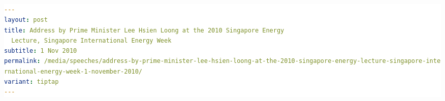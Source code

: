 ```yaml
---
layout: post
title: Address by Prime Minister Lee Hsien Loong at the 2010 Singapore Energy
  Lecture, Singapore International Energy Week
subtitle: 1 Nov 2010
permalink: /media/speeches/address-by-prime-minister-lee-hsien-loong-at-the-2010-singapore-energy-lecture-singapore-international-energy-week-1-november-2010/
variant: tiptap
---
```
